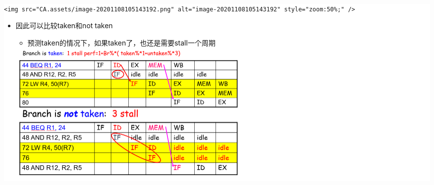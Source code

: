     <img src="CA.assets/image-20201108105143192.png" alt="image-20201108105143192" style="zoom:50%;" />

  - 因此可以比较taken和not taken

    - 预测taken的情况下，如果taken了，也还是需要stall一个周期

      

    <img src="CA.assets/image-20201108105211096.png" alt="image-20201108105211096" style="zoom: 50%;" />
